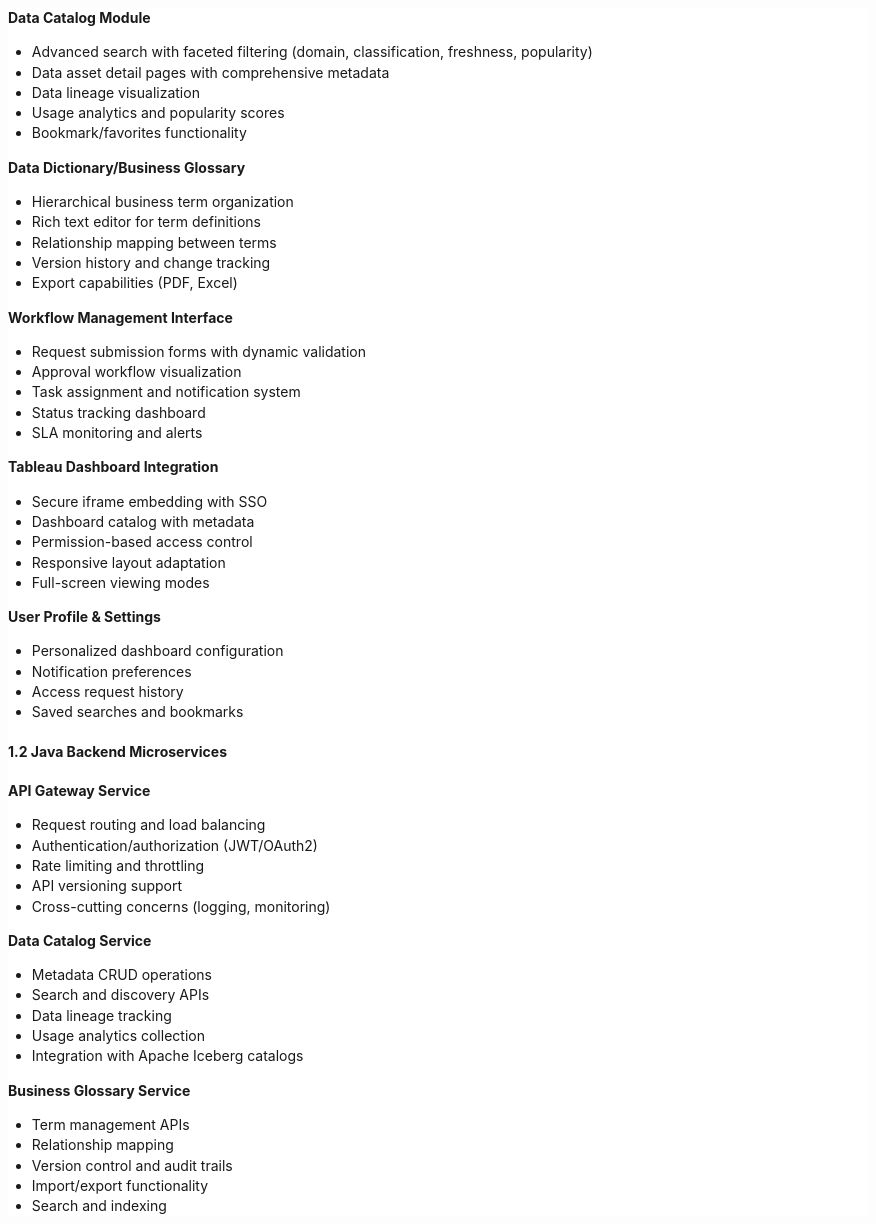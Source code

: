 **Data Catalog Module**
- Advanced search with faceted filtering (domain, classification, freshness, popularity)
- Data asset detail pages with comprehensive metadata
- Data lineage visualization
- Usage analytics and popularity scores
- Bookmark/favorites functionality

**Data Dictionary/Business Glossary**
- Hierarchical business term organization
- Rich text editor for term definitions
- Relationship mapping between terms
- Version history and change tracking
- Export capabilities (PDF, Excel)

**Workflow Management Interface**
- Request submission forms with dynamic validation
- Approval workflow visualization
- Task assignment and notification system
- Status tracking dashboard
- SLA monitoring and alerts

**Tableau Dashboard Integration**
- Secure iframe embedding with SSO
- Dashboard catalog with metadata
- Permission-based access control
- Responsive layout adaptation
- Full-screen viewing modes

**User Profile & Settings**
- Personalized dashboard configuration
- Notification preferences
- Access request history
- Saved searches and bookmarks

#### 1.2 Java Backend Microservices

**API Gateway Service**
- Request routing and load balancing
- Authentication/authorization (JWT/OAuth2)
- Rate limiting and throttling
- API versioning support
- Cross-cutting concerns (logging, monitoring)

**Data Catalog Service**
- Metadata CRUD operations
- Search and discovery APIs
- Data lineage tracking
- Usage analytics collection
- Integration with Apache Iceberg catalogs

**Business Glossary Service**
- Term management APIs
- Relationship mapping
- Version control and audit trails
- Import/export functionality
- Search and indexing
